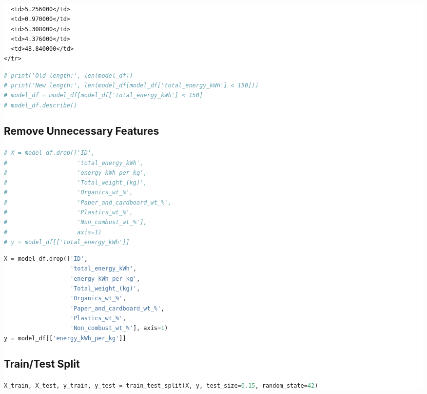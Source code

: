      <td>5.256000</td>
      <td>0.970000</td>
      <td>5.308000</td>
      <td>4.376000</td>
      <td>48.840000</td>
    </tr>
  </tbody>
</table>
</div>




```python
# print('Old length:', len(model_df))
# print('New length:', len(model_df[model_df['total_energy_kWh'] < 150]))
# model_df = model_df[model_df['total_energy_kWh'] < 150]
# model_df.describe()
```

## Remove Unnecessary Features


```python
# X = model_df.drop(['ID',
#                    'total_energy_kWh',
#                    'energy_kWh_per_kg',
#                    'Total_weight_(kg)',
#                    'Organics_wt_%',
#                    'Paper_and_cardboard_wt_%',
#                    'Plastics_wt_%',
#                    'Non_combust_wt_%'],
#                    axis=1)
# y = model_df[['total_energy_kWh']]
```


```python
X = model_df.drop(['ID',
                   'total_energy_kWh',
                   'energy_kWh_per_kg',
                   'Total_weight_(kg)',
                   'Organics_wt_%',
                   'Paper_and_cardboard_wt_%',
                   'Plastics_wt_%',
                   'Non_combust_wt_%'], axis=1)
y = model_df[['energy_kWh_per_kg']]
```

## Train/Test Split


```python
X_train, X_test, y_train, y_test = train_test_split(X, y, test_size=0.15, random_state=42)
```
